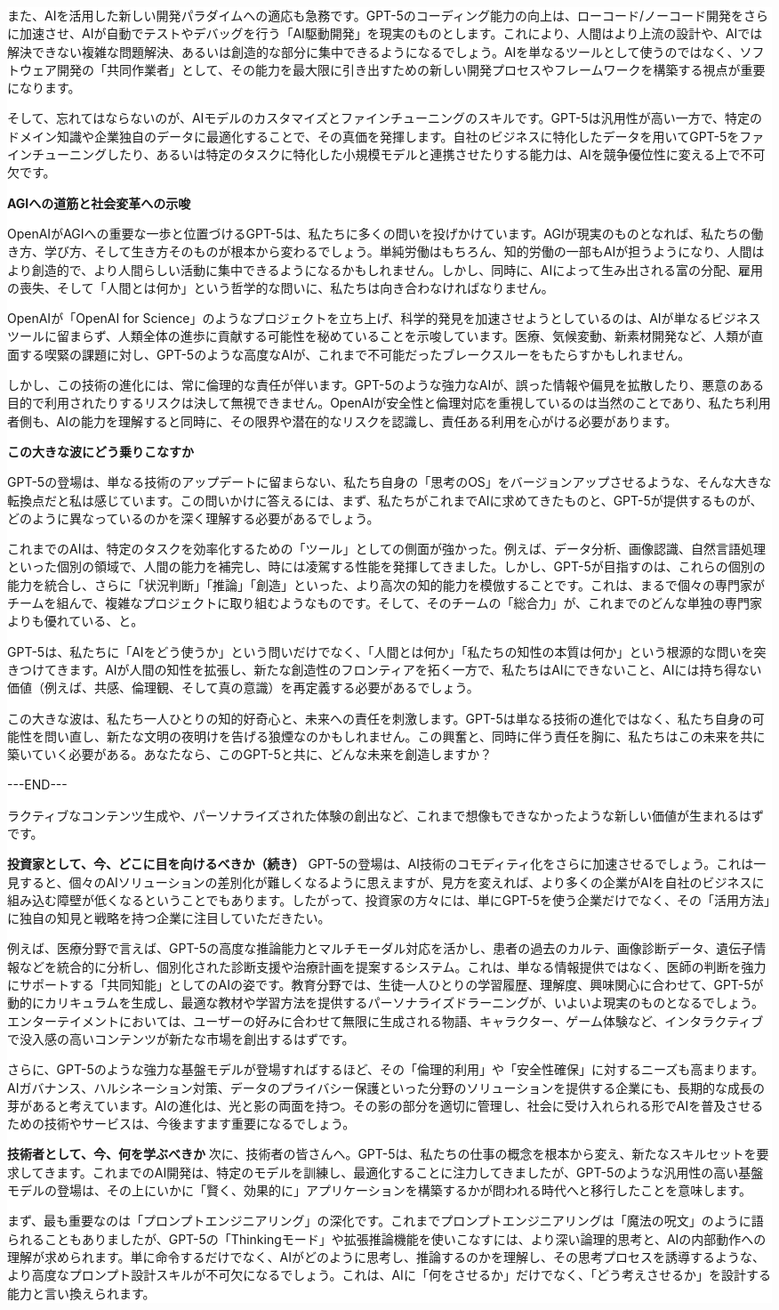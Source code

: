 また、AIを活用した新しい開発パラダイムへの適応も急務です。GPT-5のコーディング能力の向上は、ローコード/ノーコード開発をさらに加速させ、AIが自動でテストやデバッグを行う「AI駆動開発」を現実のものとします。これにより、人間はより上流の設計や、AIでは解決できない複雑な問題解決、あるいは創造的な部分に集中できるようになるでしょう。AIを単なるツールとして使うのではなく、ソフトウェア開発の「共同作業者」として、その能力を最大限に引き出すための新しい開発プロセスやフレームワークを構築する視点が重要になります。

そして、忘れてはならないのが、AIモデルのカスタマイズとファインチューニングのスキルです。GPT-5は汎用性が高い一方で、特定のドメイン知識や企業独自のデータに最適化することで、その真価を発揮します。自社のビジネスに特化したデータを用いてGPT-5をファインチューニングしたり、あるいは特定のタスクに特化した小規模モデルと連携させたりする能力は、AIを競争優位性に変える上で不可欠です。

**AGIへの道筋と社会変革への示唆**

OpenAIがAGIへの重要な一歩と位置づけるGPT-5は、私たちに多くの問いを投げかけています。AGIが現実のものとなれば、私たちの働き方、学び方、そして生き方そのものが根本から変わるでしょう。単純労働はもちろん、知的労働の一部もAIが担うようになり、人間はより創造的で、より人間らしい活動に集中できるようになるかもしれません。しかし、同時に、AIによって生み出される富の分配、雇用の喪失、そして「人間とは何か」という哲学的な問いに、私たちは向き合わなければなりません。

OpenAIが「OpenAI for Science」のようなプロジェクトを立ち上げ、科学的発見を加速させようとしているのは、AIが単なるビジネスツールに留まらず、人類全体の進歩に貢献する可能性を秘めていることを示唆しています。医療、気候変動、新素材開発など、人類が直面する喫緊の課題に対し、GPT-5のような高度なAIが、これまで不可能だったブレークスルーをもたらすかもしれません。

しかし、この技術の進化には、常に倫理的な責任が伴います。GPT-5のような強力なAIが、誤った情報や偏見を拡散したり、悪意のある目的で利用されたりするリスクは決して無視できません。OpenAIが安全性と倫理対応を重視しているのは当然のことであり、私たち利用者側も、AIの能力を理解すると同時に、その限界や潜在的なリスクを認識し、責任ある利用を心がける必要があります。

**この大きな波にどう乗りこなすか**

GPT-5の登場は、単なる技術のアップデートに留まらない、私たち自身の「思考のOS」をバージョンアップさせるような、そんな大きな転換点だと私は感じています。この問いかけに答えるには、まず、私たちがこれまでAIに求めてきたものと、GPT-5が提供するものが、どのように異なっているのかを深く理解する必要があるでしょう。

これまでのAIは、特定のタスクを効率化するための「ツール」としての側面が強かった。例えば、データ分析、画像認識、自然言語処理といった個別の領域で、人間の能力を補完し、時には凌駕する性能を発揮してきました。しかし、GPT-5が目指すのは、これらの個別の能力を統合し、さらに「状況判断」「推論」「創造」といった、より高次の知的能力を模倣することです。これは、まるで個々の専門家がチームを組んで、複雑なプロジェクトに取り組むようなものです。そして、そのチームの「総合力」が、これまでのどんな単独の専門家よりも優れている、と。

GPT-5は、私たちに「AIをどう使うか」という問いだけでなく、「人間とは何か」「私たちの知性の本質は何か」という根源的な問いを突きつけてきます。AIが人間の知性を拡張し、新たな創造性のフロンティアを拓く一方で、私たちはAIにできないこと、AIには持ち得ない価値（例えば、共感、倫理観、そして真の意識）を再定義する必要があるでしょう。

この大きな波は、私たち一人ひとりの知的好奇心と、未来への責任を刺激します。GPT-5は単なる技術の進化ではなく、私たち自身の可能性を問い直し、新たな文明の夜明けを告げる狼煙なのかもしれません。この興奮と、同時に伴う責任を胸に、私たちはこの未来を共に築いていく必要がある。あなたなら、このGPT-5と共に、どんな未来を創造しますか？

---END---

ラクティブなコンテンツ生成や、パーソナライズされた体験の創出など、これまで想像もできなかったような新しい価値が生まれるはずです。

**投資家として、今、どこに目を向けるべきか（続き）**
GPT-5の登場は、AI技術のコモディティ化をさらに加速させるでしょう。これは一見すると、個々のAIソリューションの差別化が難しくなるように思えますが、見方を変えれば、より多くの企業がAIを自社のビジネスに組み込む障壁が低くなるということでもあります。したがって、投資家の方々には、単にGPT-5を使う企業だけでなく、その「活用方法」に独自の知見と戦略を持つ企業に注目していただきたい。

例えば、医療分野で言えば、GPT-5の高度な推論能力とマルチモーダル対応を活かし、患者の過去のカルテ、画像診断データ、遺伝子情報などを統合的に分析し、個別化された診断支援や治療計画を提案するシステム。これは、単なる情報提供ではなく、医師の判断を強力にサポートする「共同知能」としてのAIの姿です。教育分野では、生徒一人ひとりの学習履歴、理解度、興味関心に合わせて、GPT-5が動的にカリキュラムを生成し、最適な教材や学習方法を提供するパーソナライズドラーニングが、いよいよ現実のものとなるでしょう。エンターテイメントにおいては、ユーザーの好みに合わせて無限に生成される物語、キャラクター、ゲーム体験など、インタラクティブで没入感の高いコンテンツが新たな市場を創出するはずです。

さらに、GPT-5のような強力な基盤モデルが登場すればするほど、その「倫理的利用」や「安全性確保」に対するニーズも高まります。AIガバナンス、ハルシネーション対策、データのプライバシー保護といった分野のソリューションを提供する企業にも、長期的な成長の芽があると考えています。AIの進化は、光と影の両面を持つ。その影の部分を適切に管理し、社会に受け入れられる形でAIを普及させるための技術やサービスは、今後ますます重要になるでしょう。

**技術者として、今、何を学ぶべきか**
次に、技術者の皆さんへ。GPT-5は、私たちの仕事の概念を根本から変え、新たなスキルセットを要求してきます。これまでのAI開発は、特定のモデルを訓練し、最適化することに注力してきましたが、GPT-5のような汎用性の高い基盤モデルの登場は、その上にいかに「賢く、効果的に」アプリケーションを構築するかが問われる時代へと移行したことを意味します。

まず、最も重要なのは「プロンプトエンジニアリング」の深化です。これまでプロンプトエンジニアリングは「魔法の呪文」のように語られることもありましたが、GPT-5の「Thinkingモード」や拡張推論機能を使いこなすには、より深い論理的思考と、AIの内部動作への理解が求められます。単に命令するだけでなく、AIがどのように思考し、推論するのかを理解し、その思考プロセスを誘導するような、より高度なプロンプト設計スキルが不可欠になるでしょう。これは、AIに「何をさせるか」だけでなく、「どう考えさせるか」を設計する能力と言い換えられます。
